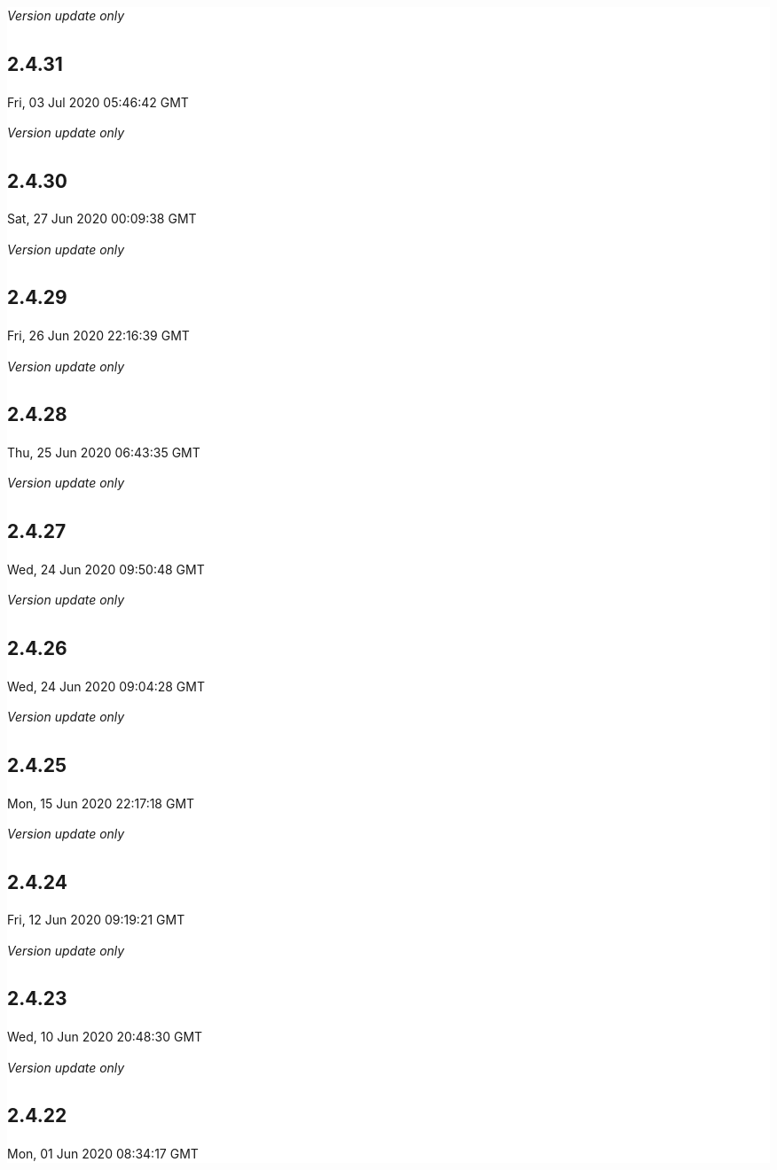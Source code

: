 _Version update only_

## 2.4.31
Fri, 03 Jul 2020 05:46:42 GMT

_Version update only_

## 2.4.30
Sat, 27 Jun 2020 00:09:38 GMT

_Version update only_

## 2.4.29
Fri, 26 Jun 2020 22:16:39 GMT

_Version update only_

## 2.4.28
Thu, 25 Jun 2020 06:43:35 GMT

_Version update only_

## 2.4.27
Wed, 24 Jun 2020 09:50:48 GMT

_Version update only_

## 2.4.26
Wed, 24 Jun 2020 09:04:28 GMT

_Version update only_

## 2.4.25
Mon, 15 Jun 2020 22:17:18 GMT

_Version update only_

## 2.4.24
Fri, 12 Jun 2020 09:19:21 GMT

_Version update only_

## 2.4.23
Wed, 10 Jun 2020 20:48:30 GMT

_Version update only_

## 2.4.22
Mon, 01 Jun 2020 08:34:17 GMT
